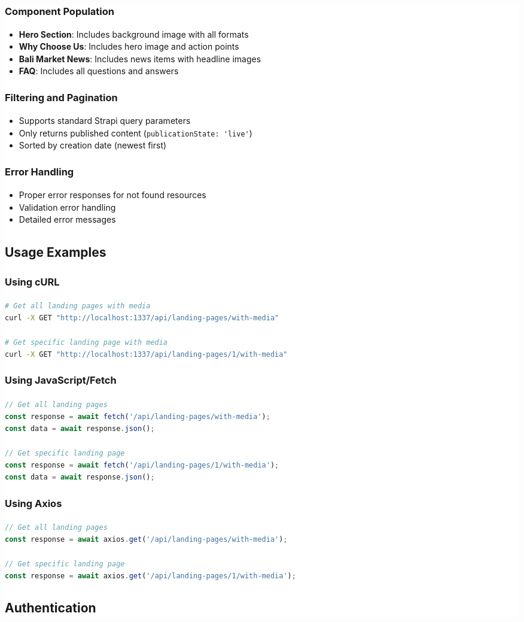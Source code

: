 ### Component Population
- **Hero Section**: Includes background image with all formats
- **Why Choose Us**: Includes hero image and action points
- **Bali Market News**: Includes news items with headline images
- **FAQ**: Includes all questions and answers

### Filtering and Pagination
- Supports standard Strapi query parameters
- Only returns published content (`publicationState: 'live'`)
- Sorted by creation date (newest first)

### Error Handling
- Proper error responses for not found resources
- Validation error handling
- Detailed error messages

## Usage Examples

### Using cURL
```bash
# Get all landing pages with media
curl -X GET "http://localhost:1337/api/landing-pages/with-media"

# Get specific landing page with media
curl -X GET "http://localhost:1337/api/landing-pages/1/with-media"
```

### Using JavaScript/Fetch
```javascript
// Get all landing pages
const response = await fetch('/api/landing-pages/with-media');
const data = await response.json();

// Get specific landing page
const response = await fetch('/api/landing-pages/1/with-media');
const data = await response.json();
```

### Using Axios
```javascript
// Get all landing pages
const response = await axios.get('/api/landing-pages/with-media');

// Get specific landing page
const response = await axios.get('/api/landing-pages/1/with-media');
```

## Authentication
